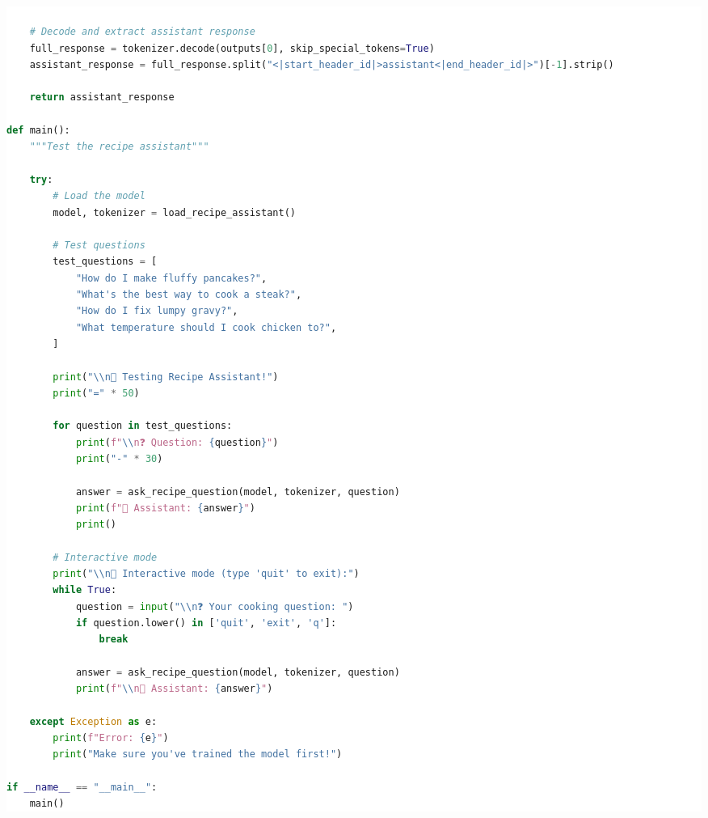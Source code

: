 ```python

    # Decode and extract assistant response
    full_response = tokenizer.decode(outputs[0], skip_special_tokens=True)
    assistant_response = full_response.split("<|start_header_id|>assistant<|end_header_id|>")[-1].strip()

    return assistant_response

def main():
    """Test the recipe assistant"""

    try:
        # Load the model
        model, tokenizer = load_recipe_assistant()

        # Test questions
        test_questions = [
            "How do I make fluffy pancakes?",
            "What's the best way to cook a steak?",
            "How do I fix lumpy gravy?",
            "What temperature should I cook chicken to?",
        ]

        print("\\n🍳 Testing Recipe Assistant!")
        print("=" * 50)

        for question in test_questions:
            print(f"\\n❓ Question: {question}")
            print("-" * 30)

            answer = ask_recipe_question(model, tokenizer, question)
            print(f"🤖 Assistant: {answer}")
            print()

        # Interactive mode
        print("\\n💬 Interactive mode (type 'quit' to exit):")
        while True:
            question = input("\\n❓ Your cooking question: ")
            if question.lower() in ['quit', 'exit', 'q']:
                break

            answer = ask_recipe_question(model, tokenizer, question)
            print(f"\\n🤖 Assistant: {answer}")

    except Exception as e:
        print(f"Error: {e}")
        print("Make sure you've trained the model first!")

if __name__ == "__main__":
    main()
```
